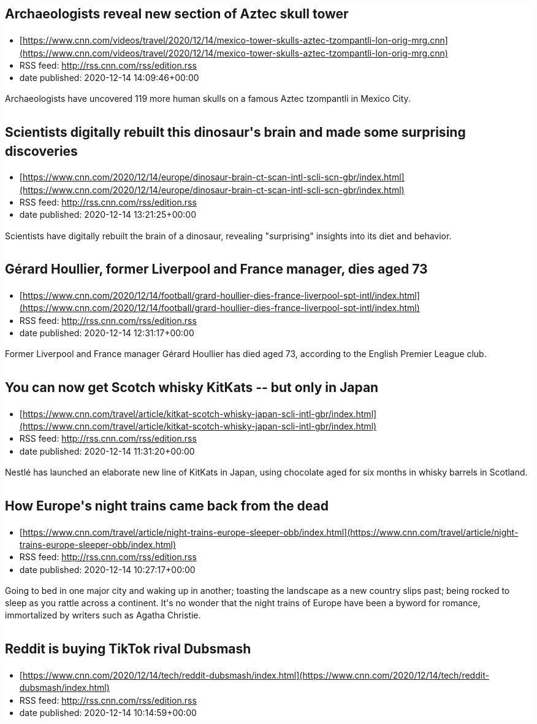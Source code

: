 ## Archaeologists reveal new section of Aztec skull tower
 - [https://www.cnn.com/videos/travel/2020/12/14/mexico-tower-skulls-aztec-tzompantli-lon-orig-mrg.cnn](https://www.cnn.com/videos/travel/2020/12/14/mexico-tower-skulls-aztec-tzompantli-lon-orig-mrg.cnn)
 - RSS feed: http://rss.cnn.com/rss/edition.rss
 - date published: 2020-12-14 14:09:46+00:00

Archaeologists have uncovered 119 more human skulls on a famous Aztec tzompantli in Mexico City.

## Scientists digitally rebuilt this dinosaur's brain and made some surprising discoveries
 - [https://www.cnn.com/2020/12/14/europe/dinosaur-brain-ct-scan-intl-scli-scn-gbr/index.html](https://www.cnn.com/2020/12/14/europe/dinosaur-brain-ct-scan-intl-scli-scn-gbr/index.html)
 - RSS feed: http://rss.cnn.com/rss/edition.rss
 - date published: 2020-12-14 13:21:25+00:00

Scientists have digitally rebuilt the brain of a dinosaur, revealing "surprising" insights into its diet and behavior.

## Gérard Houllier, former Liverpool and France manager, dies aged 73
 - [https://www.cnn.com/2020/12/14/football/grard-houllier-dies-france-liverpool-spt-intl/index.html](https://www.cnn.com/2020/12/14/football/grard-houllier-dies-france-liverpool-spt-intl/index.html)
 - RSS feed: http://rss.cnn.com/rss/edition.rss
 - date published: 2020-12-14 12:31:17+00:00

Former Liverpool and France manager Gérard Houllier has died aged 73, according to the English Premier League club.

## You can now get Scotch whisky KitKats -- but only in Japan
 - [https://www.cnn.com/travel/article/kitkat-scotch-whisky-japan-scli-intl-gbr/index.html](https://www.cnn.com/travel/article/kitkat-scotch-whisky-japan-scli-intl-gbr/index.html)
 - RSS feed: http://rss.cnn.com/rss/edition.rss
 - date published: 2020-12-14 11:31:20+00:00

Nestlé has launched an elaborate new line of KitKats in Japan, using chocolate aged for six months in whisky barrels in Scotland.

## How Europe's night trains came back from the dead
 - [https://www.cnn.com/travel/article/night-trains-europe-sleeper-obb/index.html](https://www.cnn.com/travel/article/night-trains-europe-sleeper-obb/index.html)
 - RSS feed: http://rss.cnn.com/rss/edition.rss
 - date published: 2020-12-14 10:27:17+00:00

Going to bed in one major city and waking up in another; toasting the landscape as a new country slips past; being rocked to sleep as you rattle across a continent. It's no wonder that the night trains of Europe have been a byword for romance, immortalized by writers such as Agatha Christie.

## Reddit is buying TikTok rival Dubsmash
 - [https://www.cnn.com/2020/12/14/tech/reddit-dubsmash/index.html](https://www.cnn.com/2020/12/14/tech/reddit-dubsmash/index.html)
 - RSS feed: http://rss.cnn.com/rss/edition.rss
 - date published: 2020-12-14 10:14:59+00:00
